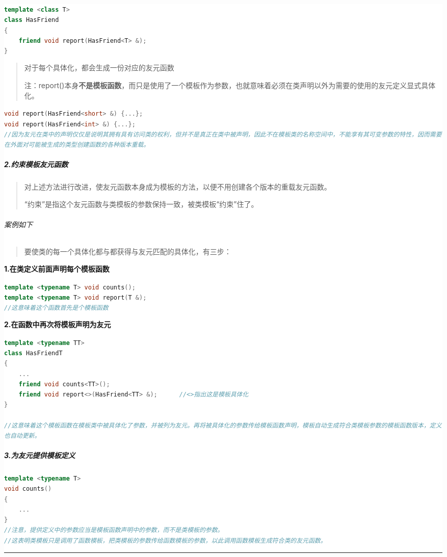 ```c++
template <class T>
class HasFriend
{
    friend void report(HasFriend<T> &);
}
```

> 对于每个具体化，都会生成一份对应的友元函数
>
> 注：report()本身**不是模板函数**，而只是使用了一个模板作为参数，也就意味着必须在类声明以外为需要的使用的友元定义显式具体化。

```c++
void report(HasFriend<short> &) {...};
void report(HasFriend<int> &) {...};
//因为友元在类中的声明仅仅是说明其拥有具有访问类的权利，但并不是真正在类中被声明，因此不在模板类的名称空间中，不能享有其可变参数的特性，因而需要在外面对可能被生成的类型创建函数的各种版本重载。
```

##### 2.约束模板友元函数

> 对上述方法进行改进，使友元函数本身成为模板的方法，以便不用创建各个版本的重载友元函数。
>
> “约束”是指这个友元函数与类模板的参数保持一致，被类模板“约束”住了。

###### 案例如下

> 要使类的每一个具体化都与都获得与友元匹配的具体化，有三步：

**1.在类定义前面声明每个模板函数**

```c++
template <typename T> void counts();
template <typename T> void report(T &);
//这意味着这个函数首先是个模板函数
```

**2.在函数中再次将模板声明为友元**

```c++
template <typename TT>
class HasFriendT
{
    ...
    friend void counts<TT>();
    friend void report<>(HasFriend<TT> &);		//<>指出这是模板具体化
}

//这意味着这个模板函数在模板类中被具体化了参数，并被列为友元。再将被具体化的参数传给模板函数声明，模板自动生成符合类模板参数的模板函数版本，定义也自动更新。
```

##### 3.为友元提供模板定义

```c++
template <typename T> 
void counts()
{
    ...
}
//注意，提供定义中的参数应当是模板函数声明中的参数，而不是类模板的参数。
//这表明类模板只是调用了函数模板，把类模板的参数传给函数模板的参数，以此调用函数模板生成符合类的友元函数。
```

---